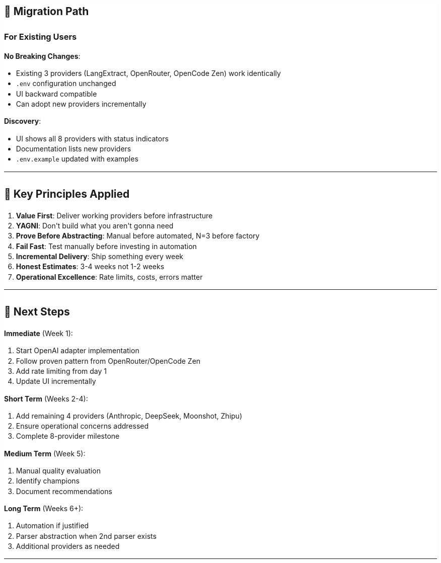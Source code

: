 
## 🔄 Migration Path

### For Existing Users

**No Breaking Changes**:
- Existing 3 providers (LangExtract, OpenRouter, OpenCode Zen) work identically
- `.env` configuration unchanged
- UI backward compatible
- Can adopt new providers incrementally

**Discovery**:
- UI shows all 8 providers with status indicators
- Documentation lists new providers
- `.env.example` updated with examples

---

## 📝 Key Principles Applied

1. **Value First**: Deliver working providers before infrastructure
2. **YAGNI**: Don't build what you aren't gonna need
3. **Prove Before Abstracting**: Manual before automated, N=3 before factory
4. **Fail Fast**: Test manually before investing in automation
5. **Incremental Delivery**: Ship something every week
6. **Honest Estimates**: 3-4 weeks not 1-2 weeks
7. **Operational Excellence**: Rate limits, costs, errors matter

---

## 🚀 Next Steps

**Immediate** (Week 1):
1. Start OpenAI adapter implementation
2. Follow proven pattern from OpenRouter/OpenCode Zen
3. Add rate limiting from day 1
4. Update UI incrementally

**Short Term** (Weeks 2-4):
1. Add remaining 4 providers (Anthropic, DeepSeek, Moonshot, Zhipu)
2. Ensure operational concerns addressed
3. Complete 8-provider milestone

**Medium Term** (Week 5):
1. Manual quality evaluation
2. Identify champions
3. Document recommendations

**Long Term** (Weeks 6+):
1. Automation if justified
2. Parser abstraction when 2nd parser exists
3. Additional providers as needed

---
